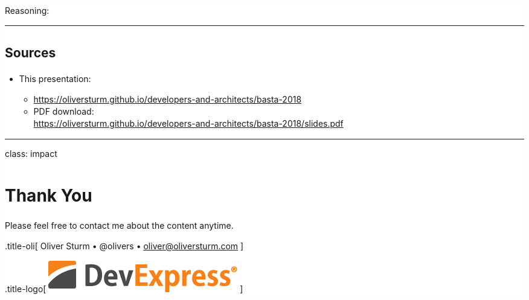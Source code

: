 Reasoning:

---

## Sources

- This presentation:

  - https://oliversturm.github.io/developers-and-architects/basta-2018
  - PDF download: <br>https://oliversturm.github.io/developers-and-architects/basta-2018/slides.pdf

---

class: impact

# Thank You

Please feel free to contact me about the content anytime.

.title-oli[
Oliver Sturm &bull; @olivers &bull; oliver@oliversturm.com
]

.title-logo[
<img src="template/devexpress.png" id="devexpress" alt="DevExpress">
]
